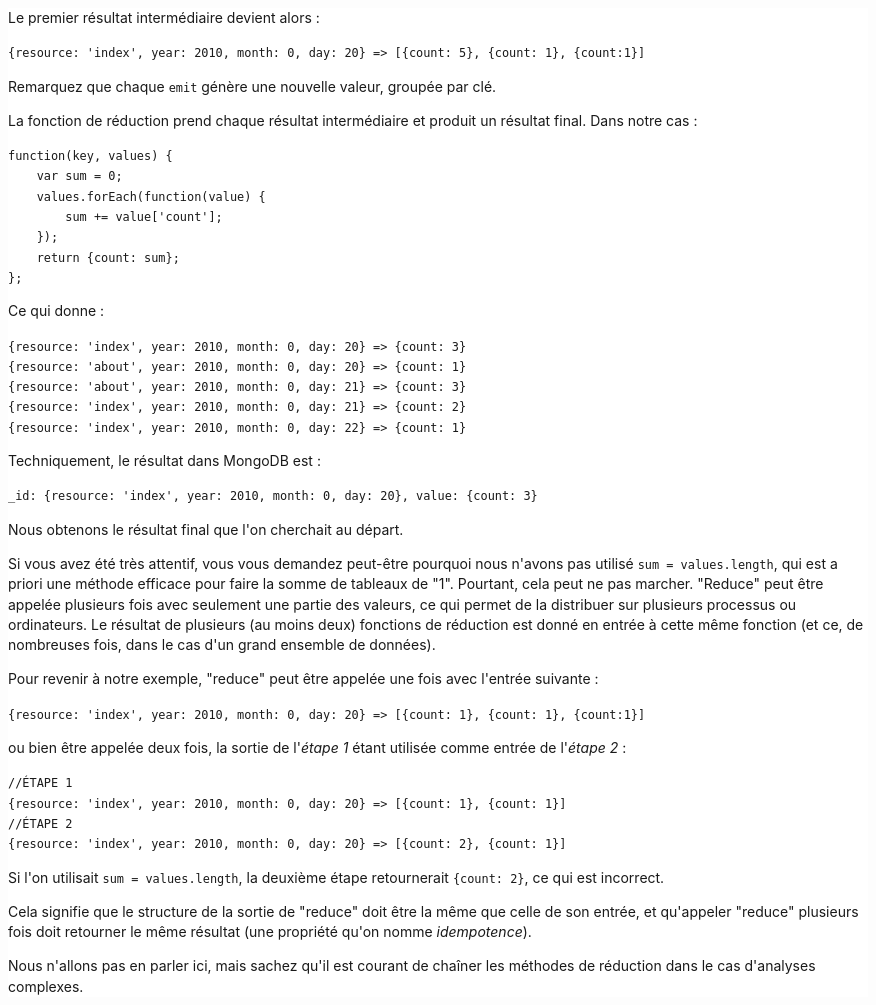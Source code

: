 Le premier résultat intermédiaire devient alors&nbsp;:

	{resource: 'index', year: 2010, month: 0, day: 20} => [{count: 5}, {count: 1}, {count:1}]

Remarquez que chaque `emit` génère une nouvelle valeur, groupée par clé.

La fonction de réduction prend chaque résultat intermédiaire et produit un résultat final. Dans notre cas&nbsp;:

	function(key, values) {
		var sum = 0;
		values.forEach(function(value) {
			sum += value['count'];
		});
		return {count: sum};
	};

Ce qui donne&nbsp;:

	{resource: 'index', year: 2010, month: 0, day: 20} => {count: 3}
	{resource: 'about', year: 2010, month: 0, day: 20} => {count: 1}
	{resource: 'about', year: 2010, month: 0, day: 21} => {count: 3}
	{resource: 'index', year: 2010, month: 0, day: 21} => {count: 2}
	{resource: 'index', year: 2010, month: 0, day: 22} => {count: 1}

Techniquement, le résultat dans MongoDB est&nbsp;:

	_id: {resource: 'index', year: 2010, month: 0, day: 20}, value: {count: 3}

Nous obtenons le résultat final que l'on cherchait au départ.

Si vous avez été très attentif, vous vous demandez peut-être pourquoi nous n'avons pas utilisé `sum = values.length`, qui est a priori une méthode efficace pour faire la somme de tableaux de "1". Pourtant, cela peut ne pas marcher. "Reduce" peut être appelée plusieurs fois avec seulement une partie des valeurs, ce qui permet de la distribuer sur plusieurs processus ou ordinateurs. Le résultat de plusieurs (au moins deux) fonctions de réduction est donné en entrée à cette même fonction (et ce, de nombreuses fois, dans le cas d'un grand ensemble de données).

Pour revenir à notre exemple, "reduce" peut être appelée une fois avec l'entrée suivante&nbsp;:

	{resource: 'index', year: 2010, month: 0, day: 20} => [{count: 1}, {count: 1}, {count:1}]

ou bien être appelée deux fois, la sortie de l'*étape 1* étant utilisée comme entrée de l'*étape 2*&nbsp;:

	//ÉTAPE 1
	{resource: 'index', year: 2010, month: 0, day: 20} => [{count: 1}, {count: 1}]
	//ÉTAPE 2
	{resource: 'index', year: 2010, month: 0, day: 20} => [{count: 2}, {count: 1}]

Si l'on utilisait `sum = values.length`, la deuxième étape retournerait `{count: 2}`, ce qui est incorrect.

Cela signifie que le structure de la sortie de "reduce" doit être la même que celle de son entrée, et qu'appeler "reduce" plusieurs fois doit retourner le même résultat (une propriété qu'on nomme *idempotence*).

Nous n'allons pas en parler ici, mais sachez qu'il est courant de chaîner les méthodes de réduction dans le cas d'analyses complexes.
